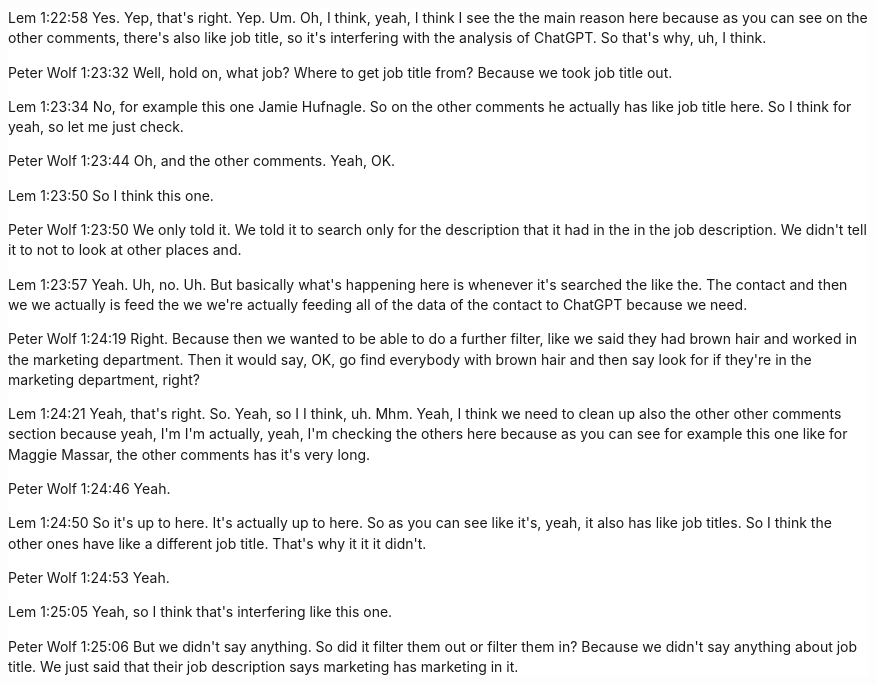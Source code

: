 Lem   1:22:58
Yes.
Yep, that's right. Yep. Um.
Oh, I think, yeah, I think I see the the main reason here because as you can see on the other comments, there's also like job title, so it's interfering with the analysis of ChatGPT.
So that's why, uh, I think.

Peter Wolf   1:23:32
Well, hold on, what job? Where to get job title from? Because we took job title out.

Lem   1:23:34
No, for example this one Jamie Hufnagle. So on the other comments he actually has like job title here. So I think for yeah, so let me just check.

Peter Wolf   1:23:44
Oh, and the other comments. Yeah, OK.

Lem   1:23:50
So I think this one.

Peter Wolf   1:23:50
We only told it. We told it to search only for the description that it had in the in the job description. We didn't tell it to not to look at other places and.

Lem   1:23:57
Yeah.
Uh, no. Uh. But basically what's happening here is whenever it's searched the like the.
The contact and then we we actually is feed the we we're actually feeding all of the data of the contact to ChatGPT because we need.

Peter Wolf   1:24:19
Right. Because then we wanted to be able to do a further filter, like we said they had brown hair and worked in the marketing department. Then it would say, OK, go find everybody with brown hair and then say look for if they're in the marketing department, right?

Lem   1:24:21
Yeah, that's right. So.
Yeah, so I I think, uh.
Mhm.
Yeah, I think we need to clean up also the other other comments section because yeah, I'm I'm actually, yeah, I'm checking the others here because as you can see for example this one like for Maggie Massar, the other comments has it's very long.

Peter Wolf   1:24:46
Yeah.

Lem   1:24:50
So it's up to here. It's actually up to here. So as you can see like it's, yeah, it also has like job titles. So I think the other ones have like a different job title. That's why it it it didn't.

Peter Wolf   1:24:53
Yeah.

Lem   1:25:05
Yeah, so I think that's interfering like this one.

Peter Wolf   1:25:06
But we didn't say anything. So did it filter them out or filter them in? Because we didn't say anything about job title. We just said that their job description says marketing has marketing in it.
